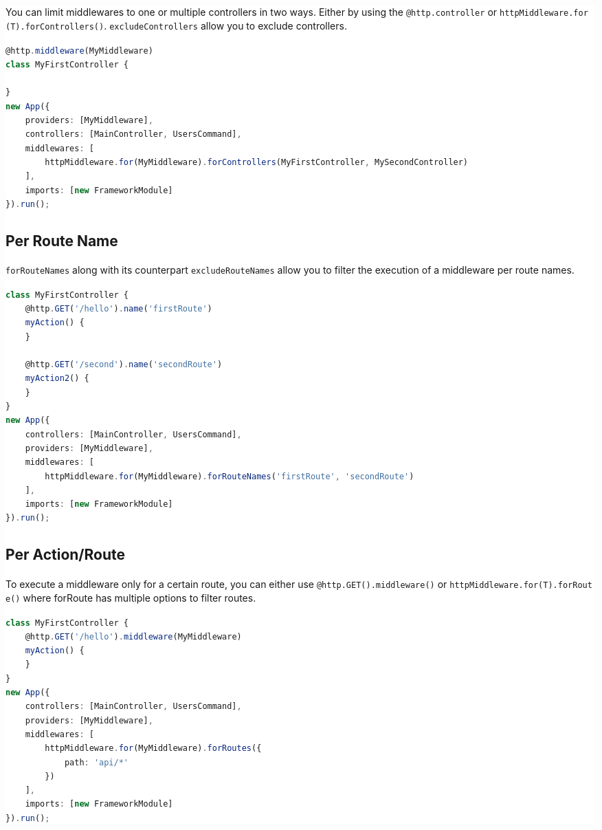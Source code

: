 You can limit middlewares to one or multiple controllers in two ways. Either by using the `@http.controller` or `httpMiddleware.for(T).forControllers()`. `excludeControllers` allow you to exclude controllers.

```typescript
@http.middleware(MyMiddleware)
class MyFirstController {

}
new App({
    providers: [MyMiddleware],
    controllers: [MainController, UsersCommand],
    middlewares: [
        httpMiddleware.for(MyMiddleware).forControllers(MyFirstController, MySecondController)
    ],
    imports: [new FrameworkModule]
}).run();
```

## Per Route Name

`forRouteNames` along with its counterpart `excludeRouteNames` allow you to filter the execution of a middleware per route names.

```typescript
class MyFirstController {
    @http.GET('/hello').name('firstRoute')
    myAction() {
    }

    @http.GET('/second').name('secondRoute')
    myAction2() {
    }
}
new App({
    controllers: [MainController, UsersCommand],
    providers: [MyMiddleware],
    middlewares: [
        httpMiddleware.for(MyMiddleware).forRouteNames('firstRoute', 'secondRoute')
    ],
    imports: [new FrameworkModule]
}).run();
```


## Per Action/Route

To execute a middleware only for a certain route, you can either use `@http.GET().middleware()` or
`httpMiddleware.for(T).forRoute()` where forRoute has multiple options to filter routes.

```typescript
class MyFirstController {
    @http.GET('/hello').middleware(MyMiddleware)
    myAction() {
    }
}
new App({
    controllers: [MainController, UsersCommand],
    providers: [MyMiddleware],
    middlewares: [
        httpMiddleware.for(MyMiddleware).forRoutes({
            path: 'api/*'
        })
    ],
    imports: [new FrameworkModule]
}).run();
```